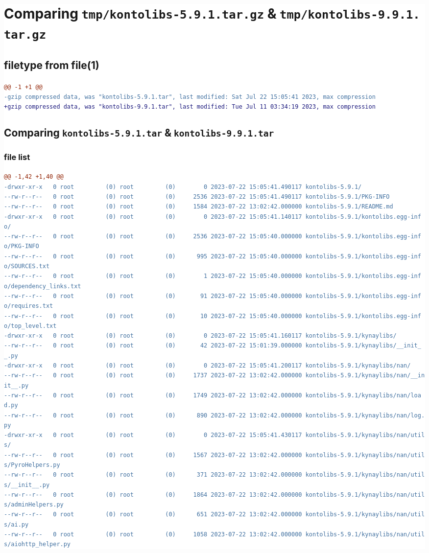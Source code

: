 # Comparing `tmp/kontolibs-5.9.1.tar.gz` & `tmp/kontolibs-9.9.1.tar.gz`

## filetype from file(1)

```diff
@@ -1 +1 @@
-gzip compressed data, was "kontolibs-5.9.1.tar", last modified: Sat Jul 22 15:05:41 2023, max compression
+gzip compressed data, was "kontolibs-9.9.1.tar", last modified: Tue Jul 11 03:34:19 2023, max compression
```

## Comparing `kontolibs-5.9.1.tar` & `kontolibs-9.9.1.tar`

### file list

```diff
@@ -1,42 +1,40 @@
-drwxr-xr-x   0 root         (0) root         (0)        0 2023-07-22 15:05:41.490117 kontolibs-5.9.1/
--rw-r--r--   0 root         (0) root         (0)     2536 2023-07-22 15:05:41.490117 kontolibs-5.9.1/PKG-INFO
--rw-r--r--   0 root         (0) root         (0)     1584 2023-07-22 13:02:42.000000 kontolibs-5.9.1/README.md
-drwxr-xr-x   0 root         (0) root         (0)        0 2023-07-22 15:05:41.140117 kontolibs-5.9.1/kontolibs.egg-info/
--rw-r--r--   0 root         (0) root         (0)     2536 2023-07-22 15:05:40.000000 kontolibs-5.9.1/kontolibs.egg-info/PKG-INFO
--rw-r--r--   0 root         (0) root         (0)      995 2023-07-22 15:05:40.000000 kontolibs-5.9.1/kontolibs.egg-info/SOURCES.txt
--rw-r--r--   0 root         (0) root         (0)        1 2023-07-22 15:05:40.000000 kontolibs-5.9.1/kontolibs.egg-info/dependency_links.txt
--rw-r--r--   0 root         (0) root         (0)       91 2023-07-22 15:05:40.000000 kontolibs-5.9.1/kontolibs.egg-info/requires.txt
--rw-r--r--   0 root         (0) root         (0)       10 2023-07-22 15:05:40.000000 kontolibs-5.9.1/kontolibs.egg-info/top_level.txt
-drwxr-xr-x   0 root         (0) root         (0)        0 2023-07-22 15:05:41.160117 kontolibs-5.9.1/kynaylibs/
--rw-r--r--   0 root         (0) root         (0)       42 2023-07-22 15:01:39.000000 kontolibs-5.9.1/kynaylibs/__init__.py
-drwxr-xr-x   0 root         (0) root         (0)        0 2023-07-22 15:05:41.200117 kontolibs-5.9.1/kynaylibs/nan/
--rw-r--r--   0 root         (0) root         (0)     1737 2023-07-22 13:02:42.000000 kontolibs-5.9.1/kynaylibs/nan/__init__.py
--rw-r--r--   0 root         (0) root         (0)     1749 2023-07-22 13:02:42.000000 kontolibs-5.9.1/kynaylibs/nan/load.py
--rw-r--r--   0 root         (0) root         (0)      890 2023-07-22 13:02:42.000000 kontolibs-5.9.1/kynaylibs/nan/log.py
-drwxr-xr-x   0 root         (0) root         (0)        0 2023-07-22 15:05:41.430117 kontolibs-5.9.1/kynaylibs/nan/utils/
--rw-r--r--   0 root         (0) root         (0)     1567 2023-07-22 13:02:42.000000 kontolibs-5.9.1/kynaylibs/nan/utils/PyroHelpers.py
--rw-r--r--   0 root         (0) root         (0)      371 2023-07-22 13:02:42.000000 kontolibs-5.9.1/kynaylibs/nan/utils/__init__.py
--rw-r--r--   0 root         (0) root         (0)     1864 2023-07-22 13:02:42.000000 kontolibs-5.9.1/kynaylibs/nan/utils/adminHelpers.py
--rw-r--r--   0 root         (0) root         (0)      651 2023-07-22 13:02:42.000000 kontolibs-5.9.1/kynaylibs/nan/utils/ai.py
--rw-r--r--   0 root         (0) root         (0)     1058 2023-07-22 13:02:42.000000 kontolibs-5.9.1/kynaylibs/nan/utils/aiohttp_helper.py
```